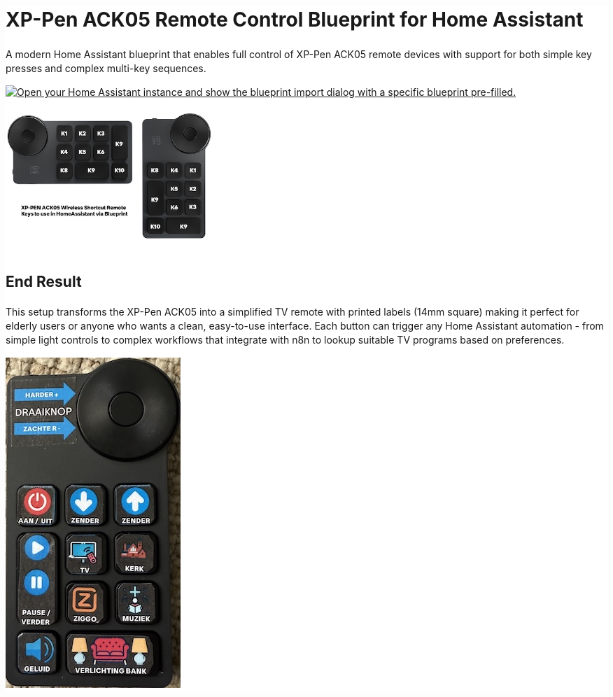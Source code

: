 # XP-Pen ACK05 Remote Control Blueprint for Home Assistant

A modern Home Assistant blueprint that enables full control of XP-Pen ACK05 remote devices with support for both simple key presses and complex multi-key sequences.

[![Open your Home Assistant instance and show the blueprint import dialog with a specific blueprint pre-filled.](https://my.home-assistant.io/badges/blueprint_import.svg)](https://my.home-assistant.io/redirect/blueprint_import/?blueprint_url=https%3A//raw.githubusercontent.com/arnoudkooi/HomeAssistantShare/main/blueprints/xp-pen/xp-pen-ack05.yaml)

<img src="XPPEN-ACK05-Keys.png" alt="XP-Pen ACK05 Key Layout" width="300">

## End Result

This setup transforms the XP-Pen ACK05 into a simplified TV remote with printed labels (14mm square) making it perfect for elderly users or anyone who wants a clean, easy-to-use interface. Each button can trigger any Home Assistant automation - from simple light controls to complex workflows that integrate with n8n to lookup suitable TV programs based on preferences.

![Elderly Remote Setup](elderlyremote.jpg)
